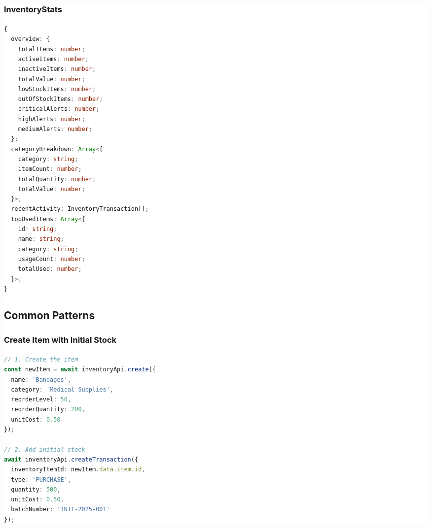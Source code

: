 ### InventoryStats

```typescript
{
  overview: {
    totalItems: number;
    activeItems: number;
    inactiveItems: number;
    totalValue: number;
    lowStockItems: number;
    outOfStockItems: number;
    criticalAlerts: number;
    highAlerts: number;
    mediumAlerts: number;
  };
  categoryBreakdown: Array<{
    category: string;
    itemCount: number;
    totalQuantity: number;
    totalValue: number;
  }>;
  recentActivity: InventoryTransaction[];
  topUsedItems: Array<{
    id: string;
    name: string;
    category: string;
    usageCount: number;
    totalUsed: number;
  }>;
}
```

## Common Patterns

### Create Item with Initial Stock

```typescript
// 1. Create the item
const newItem = await inventoryApi.create({
  name: 'Bandages',
  category: 'Medical Supplies',
  reorderLevel: 50,
  reorderQuantity: 200,
  unitCost: 0.50
});

// 2. Add initial stock
await inventoryApi.createTransaction({
  inventoryItemId: newItem.data.item.id,
  type: 'PURCHASE',
  quantity: 500,
  unitCost: 0.50,
  batchNumber: 'INIT-2025-001'
});
```
